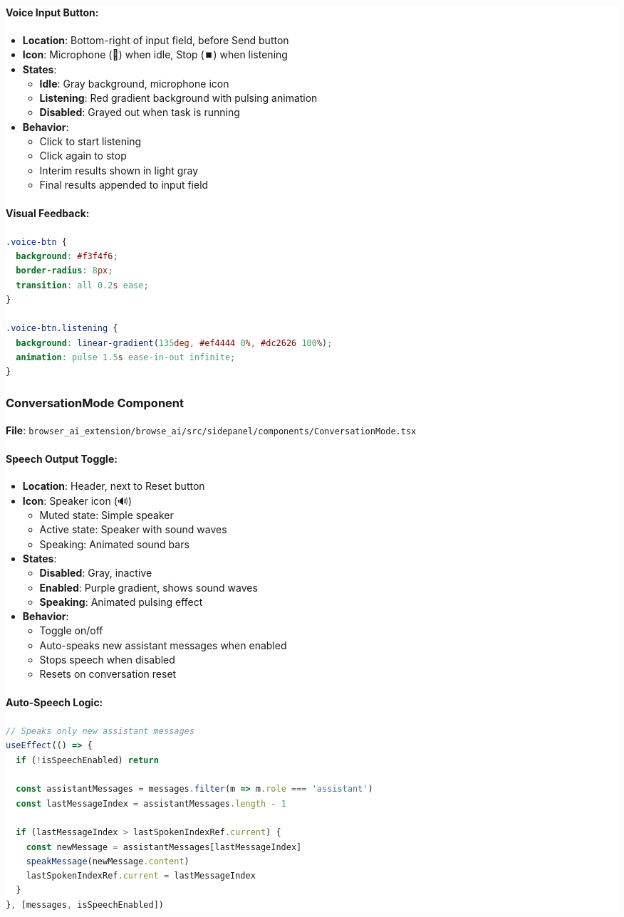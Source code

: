 #### Voice Input Button:
- **Location**: Bottom-right of input field, before Send button
- **Icon**: Microphone (🎤) when idle, Stop (⏹️) when listening
- **States**:
  - **Idle**: Gray background, microphone icon
  - **Listening**: Red gradient background with pulsing animation
  - **Disabled**: Grayed out when task is running
- **Behavior**:
  - Click to start listening
  - Click again to stop
  - Interim results shown in light gray
  - Final results appended to input field

#### Visual Feedback:
```css
.voice-btn {
  background: #f3f4f6;
  border-radius: 8px;
  transition: all 0.2s ease;
}

.voice-btn.listening {
  background: linear-gradient(135deg, #ef4444 0%, #dc2626 100%);
  animation: pulse 1.5s ease-in-out infinite;
}
```

### ConversationMode Component
**File**: `browser_ai_extension/browse_ai/src/sidepanel/components/ConversationMode.tsx`

#### Speech Output Toggle:
- **Location**: Header, next to Reset button
- **Icon**: Speaker icon (🔊)
  - Muted state: Simple speaker
  - Active state: Speaker with sound waves
  - Speaking: Animated sound bars
- **States**:
  - **Disabled**: Gray, inactive
  - **Enabled**: Purple gradient, shows sound waves
  - **Speaking**: Animated pulsing effect
- **Behavior**:
  - Toggle on/off
  - Auto-speaks new assistant messages when enabled
  - Stops speech when disabled
  - Resets on conversation reset

#### Auto-Speech Logic:
```typescript
// Speaks only new assistant messages
useEffect(() => {
  if (!isSpeechEnabled) return
  
  const assistantMessages = messages.filter(m => m.role === 'assistant')
  const lastMessageIndex = assistantMessages.length - 1
  
  if (lastMessageIndex > lastSpokenIndexRef.current) {
    const newMessage = assistantMessages[lastMessageIndex]
    speakMessage(newMessage.content)
    lastSpokenIndexRef.current = lastMessageIndex
  }
}, [messages, isSpeechEnabled])
```

